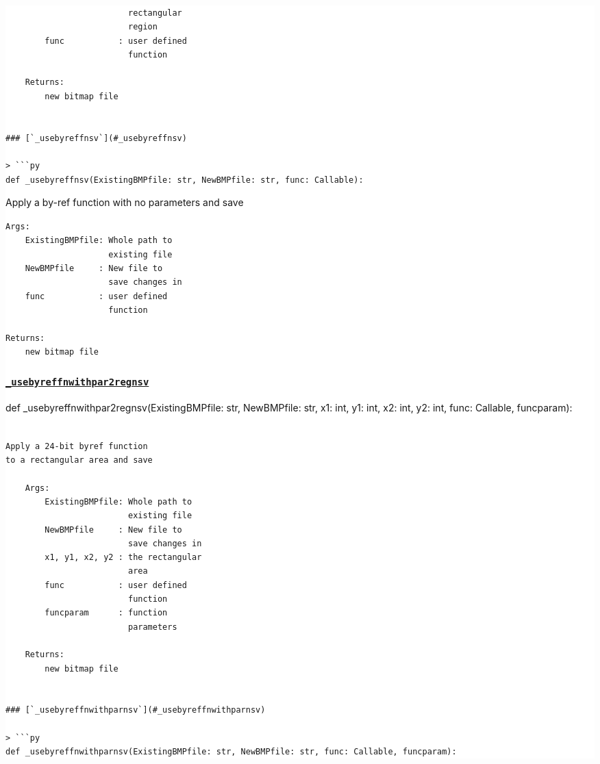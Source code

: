 ```
                         rectangular
                         region
        func           : user defined
                         function
    
    Returns:
        new bitmap file


### [`_usebyreffnsv`](#_usebyreffnsv)

> ```py
def _usebyreffnsv(ExistingBMPfile: str, NewBMPfile: str, func: Callable):
```

Apply a by-ref function with no parameters and save

    Args:
        ExistingBMPfile: Whole path to
                         existing file
        NewBMPfile     : New file to
                         save changes in
        func           : user defined
                         function
    
    Returns:
        new bitmap file


### [`_usebyreffnwithpar2regnsv`](#_usebyreffnwithpar2regnsv)

> ```py
def _usebyreffnwithpar2regnsv(ExistingBMPfile: str, NewBMPfile: str, x1: int, y1: int, x2: int, y2: int, func: Callable, funcparam):
```

Apply a 24-bit byref function
to a rectangular area and save

    Args:
        ExistingBMPfile: Whole path to
                         existing file
        NewBMPfile     : New file to
                         save changes in
        x1, y1, x2, y2 : the rectangular
                         area
        func           : user defined
                         function
        funcparam      : function
                         parameters
    
    Returns:
        new bitmap file


### [`_usebyreffnwithparnsv`](#_usebyreffnwithparnsv)

> ```py
def _usebyreffnwithparnsv(ExistingBMPfile: str, NewBMPfile: str, func: Callable, funcparam):
```
